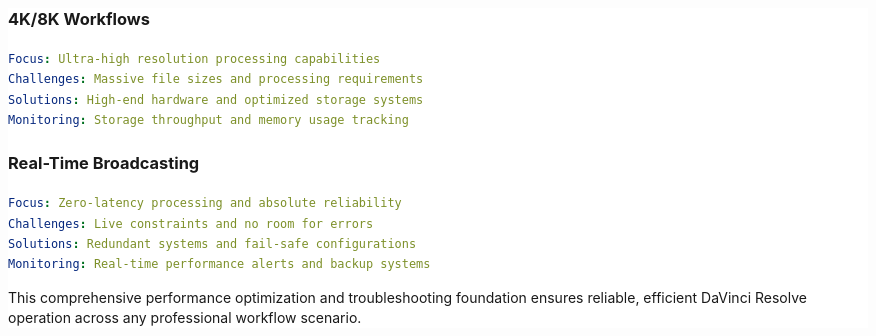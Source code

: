 ### 4K/8K Workflows
```yaml
Focus: Ultra-high resolution processing capabilities
Challenges: Massive file sizes and processing requirements
Solutions: High-end hardware and optimized storage systems
Monitoring: Storage throughput and memory usage tracking
```

### Real-Time Broadcasting
```yaml
Focus: Zero-latency processing and absolute reliability
Challenges: Live constraints and no room for errors
Solutions: Redundant systems and fail-safe configurations
Monitoring: Real-time performance alerts and backup systems
```

This comprehensive performance optimization and troubleshooting foundation ensures reliable, efficient DaVinci Resolve operation across any professional workflow scenario.
